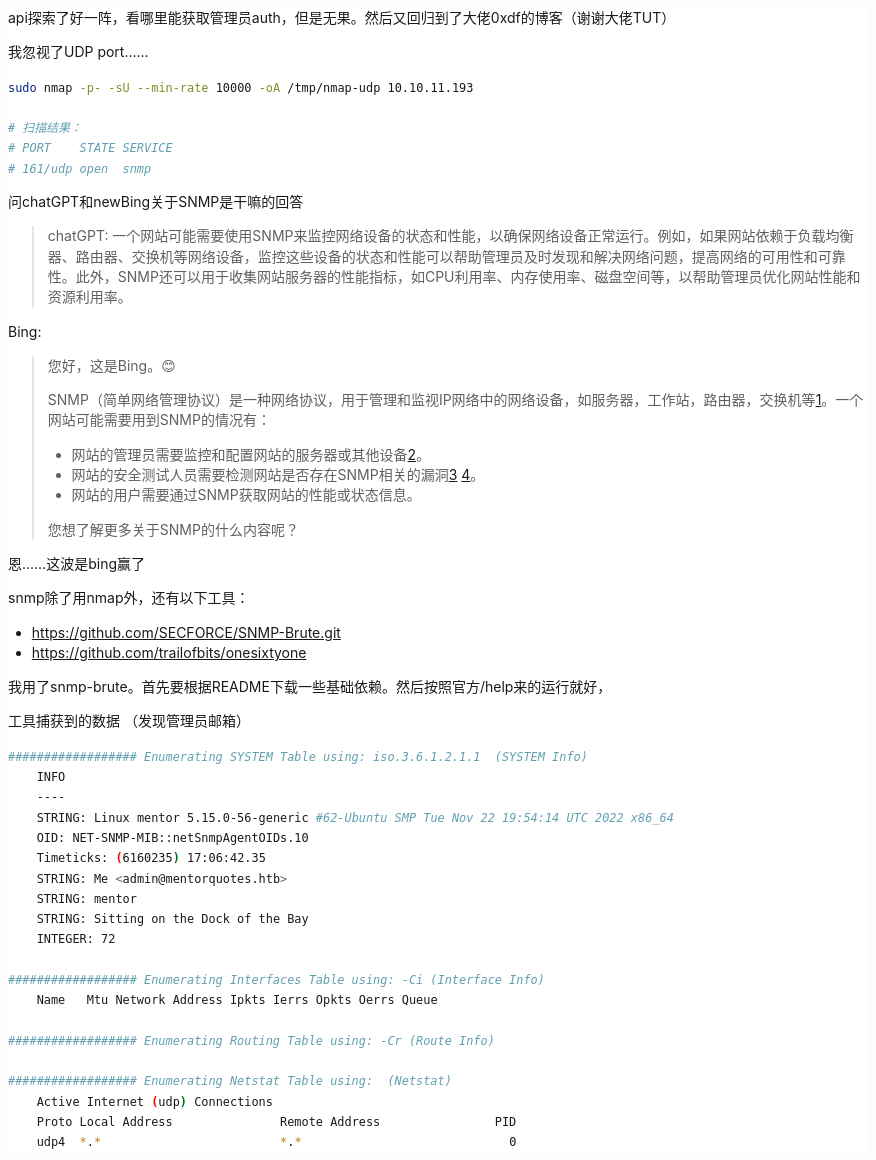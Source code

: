 api探索了好一阵，看哪里能获取管理员auth，但是无果。然后又回归到了大佬0xdf的博客（谢谢大佬TUT）

我忽视了UDP port……

```bash
sudo nmap -p- -sU --min-rate 10000 -oA /tmp/nmap-udp 10.10.11.193

# 扫描结果：
# PORT    STATE SERVICE
# 161/udp open  snmp
```

问chatGPT和newBing关于SNMP是干嘛的回答

> chatGPT:
一个网站可能需要使用SNMP来监控网络设备的状态和性能，以确保网络设备正常运行。例如，如果网站依赖于负载均衡器、路由器、交换机等网络设备，监控这些设备的状态和性能可以帮助管理员及时发现和解决网络问题，提高网络的可用性和可靠性。此外，SNMP还可以用于收集网站服务器的性能指标，如CPU利用率、内存使用率、磁盘空间等，以帮助管理员优化网站性能和资源利用率。

Bing:
> 
> 
> 您好，这是Bing。😊
> 
> SNMP（简单网络管理协议）是一种网络协议，用于管理和监视IP网络中的网络设备，如服务器，工作站，路由器，交换机等[1](https://www.pconline.com.cn/win11/1511/15111684.html)。一个网站可能需要用到SNMP的情况有：
> 
> - 网站的管理员需要监控和配置网站的服务器或其他设备[2](https://resources.infosecinstitute.com/topic/snmp-pentesting/)。
> - 网站的安全测试人员需要检测网站是否存在SNMP相关的漏洞[3](https://blog.domotz.com/know-your-networks/snmp-port-number/) [4](https://resources.infosecinstitute.com/topic/vulnerability-assessment-of-snmp-service-ii/)。
> - 网站的用户需要通过SNMP获取网站的性能或状态信息。
> 
> 您想了解更多关于SNMP的什么内容呢？
> 

恩……这波是bing赢了

snmp除了用nmap外，还有以下工具：

- https://github.com/SECFORCE/SNMP-Brute.git
- https://github.com/trailofbits/onesixtyone

我用了snmp-brute。首先要根据README下载一些基础依赖。然后按照官方/help来的运行就好，

工具捕获到的数据 （发现管理员邮箱）

```bash
################## Enumerating SYSTEM Table using: iso.3.6.1.2.1.1  (SYSTEM Info)
	INFO
	----	
	STRING: Linux mentor 5.15.0-56-generic #62-Ubuntu SMP Tue Nov 22 19:54:14 UTC 2022 x86_64
	OID: NET-SNMP-MIB::netSnmpAgentOIDs.10
	Timeticks: (6160235) 17:06:42.35
	STRING: Me <admin@mentorquotes.htb>
	STRING: mentor
	STRING: Sitting on the Dock of the Bay
	INTEGER: 72

################## Enumerating Interfaces Table using: -Ci (Interface Info)
	Name   Mtu Network Address Ipkts Ierrs Opkts Oerrs Queue

################## Enumerating Routing Table using: -Cr (Route Info)

################## Enumerating Netstat Table using:  (Netstat)
	Active Internet (udp) Connections
	Proto Local Address               Remote Address                PID
	udp4  *.*                         *.*                             0
```
